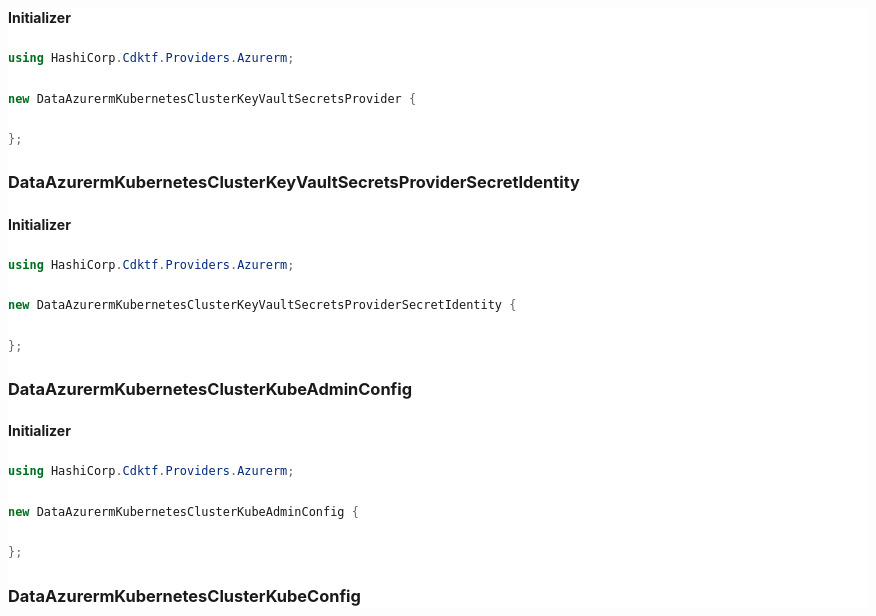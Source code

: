 #### Initializer <a name="Initializer" id="@cdktf/provider-azurerm.dataAzurermKubernetesCluster.DataAzurermKubernetesClusterKeyVaultSecretsProvider.Initializer"></a>

```csharp
using HashiCorp.Cdktf.Providers.Azurerm;

new DataAzurermKubernetesClusterKeyVaultSecretsProvider {

};
```


### DataAzurermKubernetesClusterKeyVaultSecretsProviderSecretIdentity <a name="DataAzurermKubernetesClusterKeyVaultSecretsProviderSecretIdentity" id="@cdktf/provider-azurerm.dataAzurermKubernetesCluster.DataAzurermKubernetesClusterKeyVaultSecretsProviderSecretIdentity"></a>

#### Initializer <a name="Initializer" id="@cdktf/provider-azurerm.dataAzurermKubernetesCluster.DataAzurermKubernetesClusterKeyVaultSecretsProviderSecretIdentity.Initializer"></a>

```csharp
using HashiCorp.Cdktf.Providers.Azurerm;

new DataAzurermKubernetesClusterKeyVaultSecretsProviderSecretIdentity {

};
```


### DataAzurermKubernetesClusterKubeAdminConfig <a name="DataAzurermKubernetesClusterKubeAdminConfig" id="@cdktf/provider-azurerm.dataAzurermKubernetesCluster.DataAzurermKubernetesClusterKubeAdminConfig"></a>

#### Initializer <a name="Initializer" id="@cdktf/provider-azurerm.dataAzurermKubernetesCluster.DataAzurermKubernetesClusterKubeAdminConfig.Initializer"></a>

```csharp
using HashiCorp.Cdktf.Providers.Azurerm;

new DataAzurermKubernetesClusterKubeAdminConfig {

};
```


### DataAzurermKubernetesClusterKubeConfig <a name="DataAzurermKubernetesClusterKubeConfig" id="@cdktf/provider-azurerm.dataAzurermKubernetesCluster.DataAzurermKubernetesClusterKubeConfig"></a>
